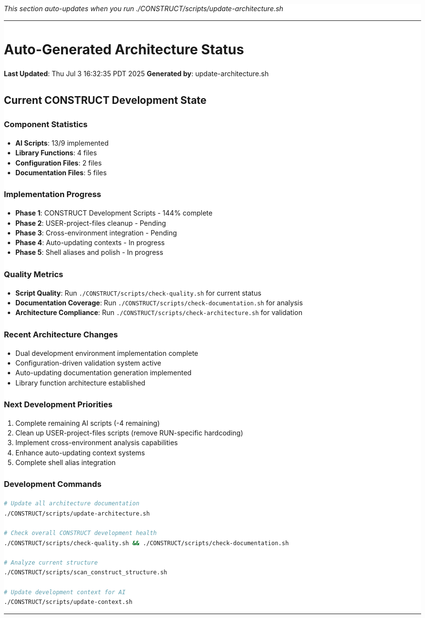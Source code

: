 
*This section auto-updates when you run ./CONSTRUCT/scripts/update-architecture.sh*

---

# Auto-Generated Architecture Status

**Last Updated**: Thu Jul  3 16:32:35 PDT 2025
**Generated by**: update-architecture.sh

## Current CONSTRUCT Development State

### Component Statistics
- **AI Scripts**: 13/9 implemented
- **Library Functions**: 4 files
- **Configuration Files**: 2 files
- **Documentation Files**: 5 files

### Implementation Progress
- **Phase 1**: CONSTRUCT Development Scripts - 144% complete
- **Phase 2**: USER-project-files cleanup - Pending
- **Phase 3**: Cross-environment integration - Pending
- **Phase 4**: Auto-updating contexts - In progress
- **Phase 5**: Shell aliases and polish - In progress

### Quality Metrics
- **Script Quality**: Run `./CONSTRUCT/scripts/check-quality.sh` for current status
- **Documentation Coverage**: Run `./CONSTRUCT/scripts/check-documentation.sh` for analysis
- **Architecture Compliance**: Run `./CONSTRUCT/scripts/check-architecture.sh` for validation

### Recent Architecture Changes
- Dual development environment implementation complete
- Configuration-driven validation system active
- Auto-updating documentation generation implemented
- Library function architecture established

### Next Development Priorities
1. Complete remaining AI scripts (-4 remaining)
2. Clean up USER-project-files scripts (remove RUN-specific hardcoding)
3. Implement cross-environment analysis capabilities
4. Enhance auto-updating context systems
5. Complete shell alias integration

### Development Commands
```bash
# Update all architecture documentation
./CONSTRUCT/scripts/update-architecture.sh

# Check overall CONSTRUCT development health
./CONSTRUCT/scripts/check-quality.sh && ./CONSTRUCT/scripts/check-documentation.sh

# Analyze current structure
./CONSTRUCT/scripts/scan_construct_structure.sh

# Update development context for AI
./CONSTRUCT/scripts/update-context.sh
```

---